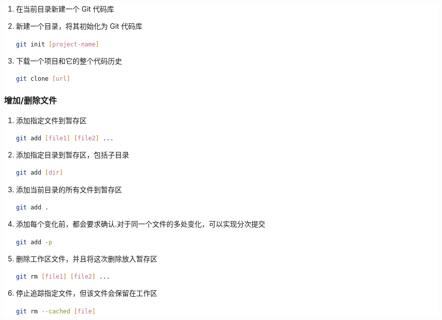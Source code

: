 1. 在当前目录新建一个 Git 代码库

    ```bash

    ```


2. 新建一个目录，将其初始化为 Git 代码库

    ```bash
    git init [project-name]
    ```

3. 下载一个项目和它的整个代码历史

    ```bash
    git clone [url]
    ```



### 增加/删除文件
1. 添加指定文件到暂存区

    ```bash
    git add [file1] [file2] ...
    ```


2. 添加指定目录到暂存区，包括子目录

    ```bash
    git add [dir]
    ```



3. 添加当前目录的所有文件到暂存区

    ```bash
    git add .
    ```



4. 添加每个变化前，都会要求确认.对于同一个文件的多处变化，可以实现分次提交

    ```bash
    git add -p
    ```



5. 删除工作区文件，并且将这次删除放入暂存区

    ```bash
    git rm [file1] [file2] ...
    ```



6. 停止追踪指定文件，但该文件会保留在工作区

    ```bash
    git rm --cached [file]
    ```
